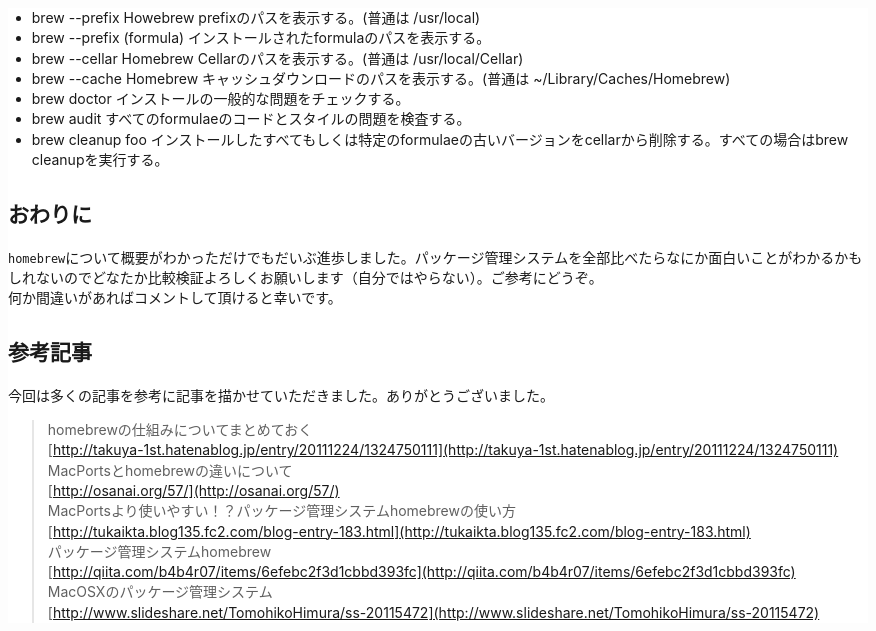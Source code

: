 -   brew --prefix Howebrew prefixのパスを表示する。(普通は /usr/local)
-   brew --prefix (formula) インストールされたformulaのパスを表示する。
-   brew --cellar Homebrew Cellarのパスを表示する。(普通は /usr/local/Cellar)
-   brew --cache Homebrew キャッシュダウンロードのパスを表示する。(普通は ~/Library/Caches/Homebrew)
-   brew doctor インストールの一般的な問題をチェックする。
-   brew audit すべてのformulaeのコードとスタイルの問題を検査する。
-   brew cleanup foo インストールしたすべてもしくは特定のformulaeの古いバージョンをcellarから削除する。すべての場合はbrew cleanupを実行する。

## [](#%E3%81%8A%E3%82%8F%E3%82%8A%E3%81%AB)おわりに

`homebrew`について概要がわかっただけでもだいぶ進歩しました。パッケージ管理システムを全部比べたらなにか面白いことがわかるかもしれないのでどなたか比較検証よろしくお願いします（自分ではやらない）。ご参考にどうぞ。  
何か間違いがあればコメントして頂けると幸いです。

## [](#%E5%8F%82%E8%80%83%E8%A8%98%E4%BA%8B)参考記事

今回は多くの記事を参考に記事を描かせていただきました。ありがとうございました。

> homebrewの仕組みについてまとめておく  
> [http://takuya-1st.hatenablog.jp/entry/20111224/1324750111](http://takuya-1st.hatenablog.jp/entry/20111224/1324750111)  
> MacPortsとhomebrewの違いについて  
> [http://osanai.org/57/](http://osanai.org/57/)  
> MacPortsより使いやすい！？パッケージ管理システムhomebrewの使い方  
> [http://tukaikta.blog135.fc2.com/blog-entry-183.html](http://tukaikta.blog135.fc2.com/blog-entry-183.html)  
> パッケージ管理システムhomebrew  
> [http://qiita.com/b4b4r07/items/6efebc2f3d1cbbd393fc](http://qiita.com/b4b4r07/items/6efebc2f3d1cbbd393fc)  
> MacOSXのパッケージ管理システム  
> [http://www.slideshare.net/TomohikoHimura/ss-20115472](http://www.slideshare.net/TomohikoHimura/ss-20115472)
